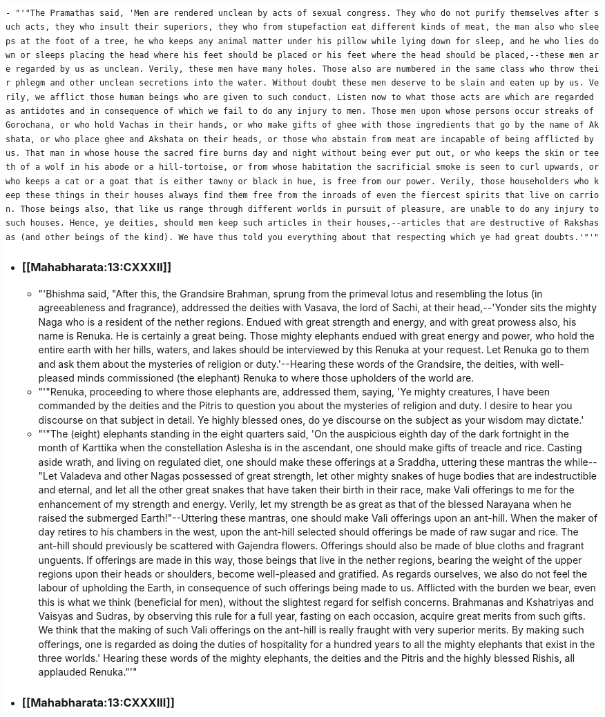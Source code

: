 	- "'"The Pramathas said, 'Men are rendered unclean by acts of sexual congress. They who do not purify themselves after such acts, they who insult their superiors, they who from stupefaction eat different kinds of meat, the man also who sleeps at the foot of a tree, he who keeps any animal matter under his pillow while lying down for sleep, and he who lies down or sleeps placing the head where his feet should be placed or his feet where the head should be placed,--these men are regarded by us as unclean. Verily, these men have many holes. Those also are numbered in the same class who throw their phlegm and other unclean secretions into the water. Without doubt these men deserve to be slain and eaten up by us. Verily, we afflict those human beings who are given to such conduct. Listen now to what those acts are which are regarded as antidotes and in consequence of which we fail to do any injury to men. Those men upon whose persons occur streaks of Gorochana, or who hold Vachas in their hands, or who make gifts of ghee with those ingredients that go by the name of Akshata, or who place ghee and Akshata on their heads, or those who abstain from meat are incapable of being afflicted by us. That man in whose house the sacred fire burns day and night without being ever put out, or who keeps the skin or teeth of a wolf in his abode or a hill-tortoise, or from whose habitation the sacrificial smoke is seen to curl upwards, or who keeps a cat or a goat that is either tawny or black in hue, is free from our power. Verily, those householders who keep these things in their houses always find them free from the inroads of even the fiercest spirits that live on carrion. Those beings also, that like us range through different worlds in pursuit of pleasure, are unable to do any injury to such houses. Hence, ye deities, should men keep such articles in their houses,--articles that are destructive of Rakshasas (and other beings of the kind). We have thus told you everything about that respecting which ye had great doubts.'"'"
- ### [[Mahabharata:13:CXXXII]]
	- "'Bhishma said, "After this, the Grandsire Brahman, sprung from the primeval lotus and resembling the lotus (in agreeableness and fragrance), addressed the deities with Vasava, the lord of Sachi, at their head,--'Yonder sits the mighty Naga who is a resident of the nether regions. Endued with great strength and energy, and with great prowess also, his name is Renuka. He is certainly a great being. Those mighty elephants endued with great energy and power, who hold the entire earth with her hills, waters, and lakes should be interviewed by this Renuka at your request. Let Renuka go to them and ask them about the mysteries of religion or duty.'--Hearing these words of the Grandsire, the deities, with well-pleased minds commissioned (the elephant) Renuka to where those upholders of the world are.
	- "'"Renuka, proceeding to where those elephants are, addressed them, saying, 'Ye mighty creatures, I have been commanded by the deities and the Pitris to question you about the mysteries of religion and duty. I desire to hear you discourse on that subject in detail. Ye highly blessed ones, do ye discourse on the subject as your wisdom may dictate.'
	- "'"The (eight) elephants standing in the eight quarters said, 'On the auspicious eighth day of the dark fortnight in the month of Karttika when the constellation Aslesha is in the ascendant, one should make gifts of treacle and rice. Casting aside wrath, and living on regulated diet, one should make these offerings at a Sraddha, uttering these mantras the while--"Let Valadeva and other Nagas possessed of great strength, let other mighty snakes of huge bodies that are indestructible and eternal, and let all the other great snakes that have taken their birth in their race, make Vali offerings to me for the enhancement of my strength and energy. Verily, let my strength be as great as that of the blessed Narayana when he raised the submerged Earth!"--Uttering these mantras, one should make Vali offerings upon an ant-hill. When the maker of day retires to his chambers in the west, upon the ant-hill selected should offerings be made of raw sugar and rice. The ant-hill should previously be scattered with Gajendra flowers. Offerings should also be made of blue cloths and fragrant unguents. If offerings are made in this way, those beings that live in the nether regions, bearing the weight of the upper regions upon their heads or shoulders, become well-pleased and gratified. As regards ourselves, we also do not feel the labour of upholding the Earth, in consequence of such offerings being made to us. Afflicted with the burden we bear, even this is what we think (beneficial for men), without the slightest regard for selfish concerns. Brahmanas and Kshatriyas and Vaisyas and Sudras, by observing this rule for a full year, fasting on each occasion, acquire great merits from such gifts. We think that the making of such Vali offerings on the ant-hill is really fraught with very superior merits. By making such offerings, one is regarded as doing the duties of hospitality for a hundred years to all the mighty elephants that exist in the three worlds.' Hearing these words of the mighty elephants, the deities and the Pitris and the highly blessed Rishis, all applauded Renuka."'"
- ### [[Mahabharata:13:CXXXIII]]